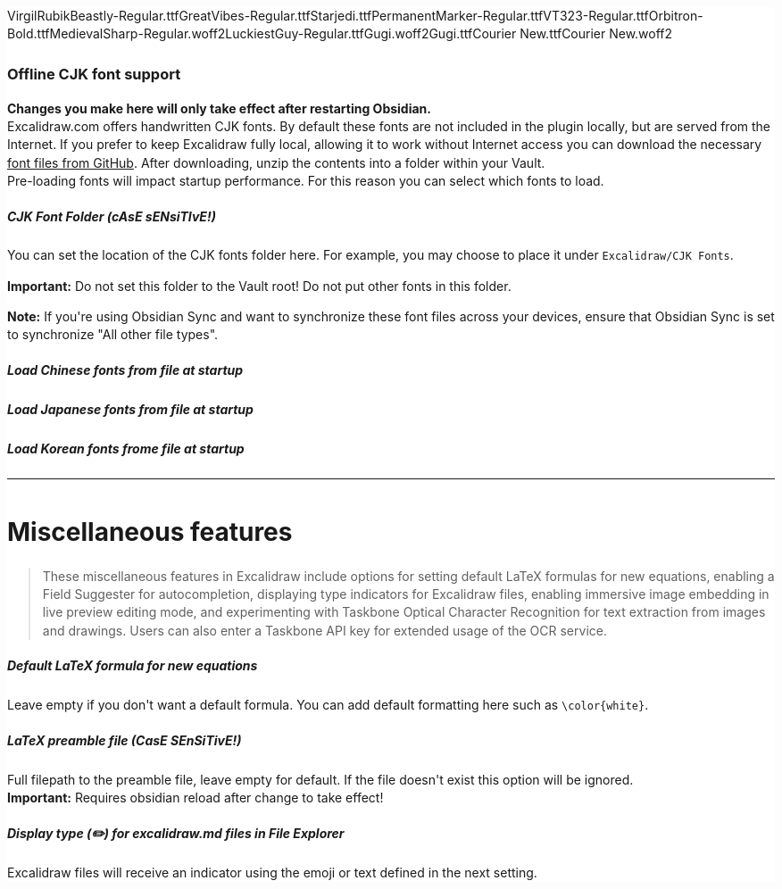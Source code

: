 VirgilRubikBeastly-Regular.ttfGreatVibes-Regular.ttfStarjedi.ttfPermanentMarker-Regular.ttfVT323-Regular.ttfOrbitron-Bold.ttfMedievalSharp-Regular.woff2LuckiestGuy-Regular.ttfGugi.woff2Gugi.ttfCourier New.ttfCourier New.woff2

### Offline CJK font support

**Changes you make here will only take effect after restarting Obsidian.**  
Excalidraw.com offers handwritten CJK fonts. By default these fonts are not included in the plugin locally, but are served from the Internet. If you prefer to keep Excalidraw fully local, allowing it to work without Internet access you can download the necessary [font files from GitHub](https://github.com/zsviczian/obsidian-excalidraw-plugin/raw/refs/heads/master/assets/excalidraw-fonts.zip). After downloading, unzip the contents into a folder within your Vault.  
Pre-loading fonts will impact startup performance. For this reason you can select which fonts to load.

##### CJK Font Folder (cAsE sENsiTIvE!)

You can set the location of the CJK fonts folder here. For example, you may choose to place it under `Excalidraw/CJK Fonts`.  
  
**Important:** Do not set this folder to the Vault root! Do not put other fonts in this folder.  
  
**Note:** If you're using Obsidian Sync and want to synchronize these font files across your devices, ensure that Obsidian Sync is set to synchronize "All other file types".

##### Load Chinese fonts from file at startup

##### Load Japanese fonts from file at startup

##### Load Korean fonts frome file at startup

---

# Miscellaneous features

>These miscellaneous features in Excalidraw include options for setting default LaTeX formulas for new equations, enabling a Field Suggester for autocompletion, displaying type indicators for Excalidraw files, enabling immersive image embedding in live preview editing mode, and experimenting with Taskbone Optical Character Recognition for text extraction from images and drawings. Users can also enter a Taskbone API key for extended usage of the OCR service.

##### Default LaTeX formula for new equations

Leave empty if you don't want a default formula. You can add default formatting here such as `\color{white}`.

##### LaTeX preamble file (CasE SEnSiTivE!)

Full filepath to the preamble file, leave empty for default. If the file doesn't exist this option will be ignored.<br>**Important:** Requires obsidian reload after change to take effect!

##### Display type (✏️) for excalidraw.md files in File Explorer

Excalidraw files will receive an indicator using the emoji or text defined in the next setting.
